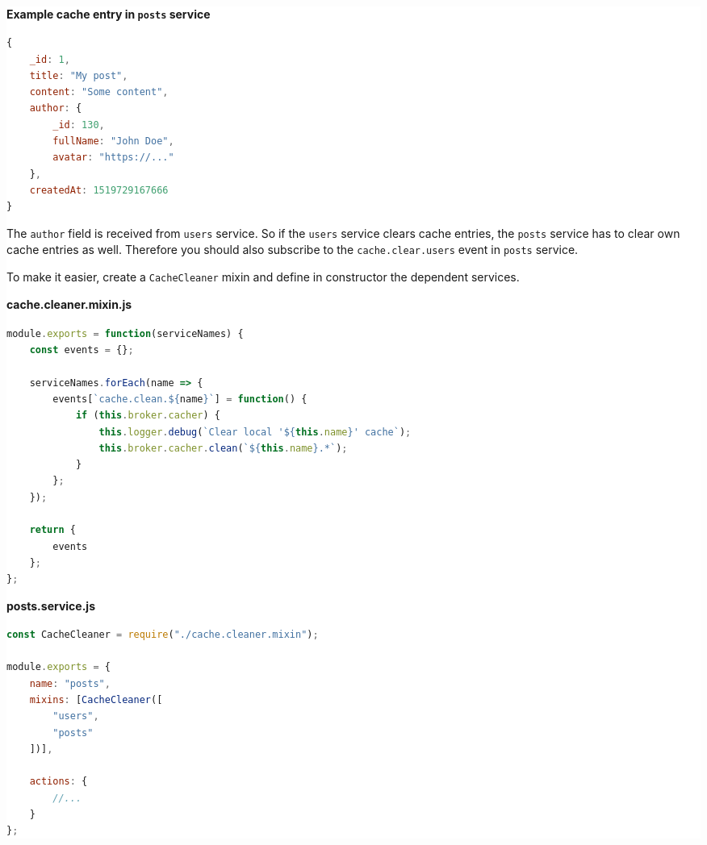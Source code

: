 **Example cache entry in `posts` service**
```js
{
    _id: 1,
    title: "My post",
    content: "Some content",
    author: {
        _id: 130,
        fullName: "John Doe",
        avatar: "https://..."
    },
    createdAt: 1519729167666
}
```
The `author` field is received from `users` service. So if the `users` service clears cache entries, the `posts` service has to clear own cache entries as well. Therefore you should also subscribe to the `cache.clear.users` event in `posts` service.

To make it easier, create a `CacheCleaner` mixin and define in constructor the dependent services.

**cache.cleaner.mixin.js**
```js
module.exports = function(serviceNames) {
    const events = {};

    serviceNames.forEach(name => {
        events[`cache.clean.${name}`] = function() {
            if (this.broker.cacher) {
                this.logger.debug(`Clear local '${this.name}' cache`);
                this.broker.cacher.clean(`${this.name}.*`);
            }
        };
    });

    return {
        events
    };
};
```

**posts.service.js**
```js
const CacheCleaner = require("./cache.cleaner.mixin");

module.exports = {
    name: "posts",
    mixins: [CacheCleaner([
        "users",
        "posts"
    ])],

    actions: {
        //...
    }
};
```
